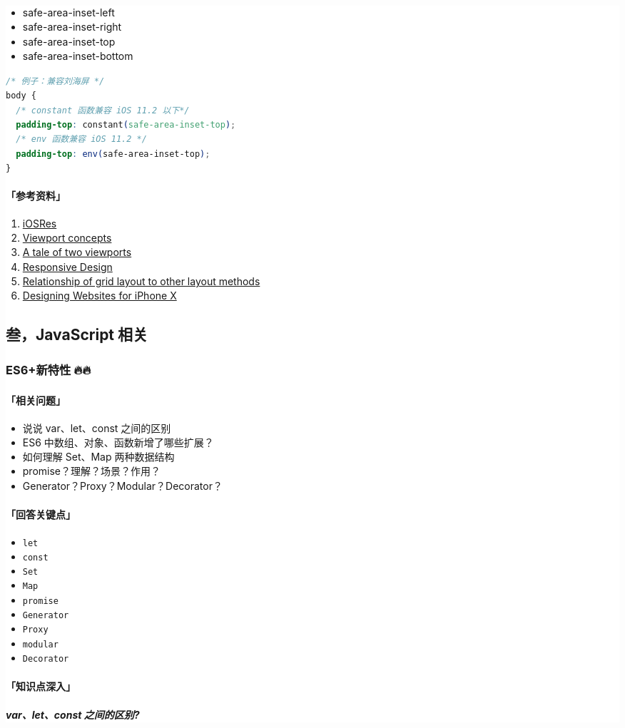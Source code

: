 - safe-area-inset-left
- safe-area-inset-right
- safe-area-inset-top
- safe-area-inset-bottom

```css
/* 例子：兼容刘海屏 */
body {
  /* constant 函数兼容 iOS 11.2 以下*/
  padding-top: constant(safe-area-inset-top);
  /* env 函数兼容 iOS 11.2 */
  padding-top: env(safe-area-inset-top);
}
```

#### 「参考资料」

1. [iOSRes](http://iosres.com/)
2. [Viewport concepts](https://developer.mozilla.org/en-US/docs/Web/CSS/Viewport_concepts)
3. [A tale of two viewports](https://www.quirksmode.org/mobile/viewports.html)
4. [Responsive Design](https://developer.mozilla.org/en-US/docs/Learn/CSS/CSS_layout/Responsive_Design)
5. [Relationship of grid layout to other layout methods](https://developer.mozilla.org/en-US/docs/Web/CSS/CSS_Grid_Layout/Relationship_of_Grid_Layout)
6. [Designing Websites for iPhone X](https://webkit.org/blog/7929/designing-websites-for-iphone-x/)

## 叁，JavaScript 相关

### ES6+新特性 🔥🔥

#### 「相关问题」

- 说说 var、let、const 之间的区别
- ES6 中数组、对象、函数新增了哪些扩展？
- 如何理解 Set、Map 两种数据结构
- promise？理解？场景？作用？
- Generator？Proxy？Modular？Decorator？

#### 「回答关键点」

- `let`
- `const`
- `Set`
- `Map`
- `promise`
- `Generator`
- `Proxy`
- `modular`
- `Decorator`

#### 「知识点深入」

##### var、let、const 之间的区别?
